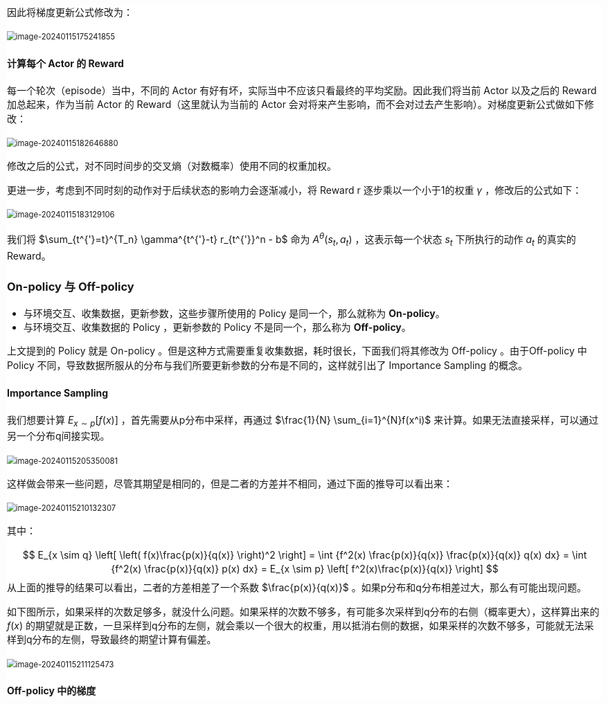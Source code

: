 因此将梯度更新公式修改为：

<img src="https://raw.githubusercontent.com/zhangyuanwang777/Picture-cloud/main/img/image-20240115175241855.png" alt="image-20240115175241855" style="zoom:80%;" />

#### 计算每个 Actor 的 Reward

每一个轮次（episode）当中，不同的 Actor 有好有坏，实际当中不应该只看最终的平均奖励。因此我们将当前 Actor 以及之后的 Reward 加总起来，作为当前 Actor 的 Reward（这里就认为当前的 Actor 会对将来产生影响，而不会对过去产生影响）。对梯度更新公式做如下修改：

<img src="https://raw.githubusercontent.com/zhangyuanwang777/Picture-cloud/main/img/image-20240115182646880.png" alt="image-20240115182646880" style="zoom:80%;" />

修改之后的公式，对不同时间步的交叉熵（对数概率）使用不同的权重加权。

更进一步，考虑到不同时刻的动作对于后续状态的影响力会逐渐减小，将 Reward r 逐步乘以一个小于1的权重 $\gamma$ ，修改后的公式如下：

<img src="https://raw.githubusercontent.com/zhangyuanwang777/Picture-cloud/main/img/image-20240115183129106.png" alt="image-20240115183129106" style="zoom:80%;" />

我们将 $\sum_{t^{'}=t}^{T_n} \gamma^{t^{'}-t} r_{t^{'}}^n - b$ 命为 $A^{\theta}(s_t,a_t)$ ，这表示每一个状态 $s_t$ 下所执行的动作 $a_t$ 的真实的 Reward。

### On-policy 与 Off-policy

- 与环境交互、收集数据，更新参数，这些步骤所使用的 Policy 是同一个，那么就称为 **On-policy**。
- 与环境交互、收集数据的 Policy ，更新参数的 Policy 不是同一个，那么称为 **Off-policy**。

上文提到的 Policy 就是 On-policy 。但是这种方式需要重复收集数据，耗时很长，下面我们将其修改为 Off-policy 。由于Off-policy 中 Policy 不同，导致数据所服从的分布与我们所要更新参数的分布是不同的，这样就引出了 Importance Sampling 的概念。

#### Importance Sampling

我们想要计算 $E_{x \sim p}[f(x)]$ ，首先需要从p分布中采样，再通过 $\frac{1}{N} \sum_{i=1}^{N}f(x^i)$ 来计算。如果无法直接采样，可以通过另一个分布q间接实现。

<img src="https://raw.githubusercontent.com/zhangyuanwang777/Picture-cloud/main/img/image-20240115205350081.png" alt="image-20240115205350081" style="zoom:80%;" />

这样做会带来一些问题，尽管其期望是相同的，但是二者的方差并不相同，通过下面的推导可以看出来：

<img src="https://raw.githubusercontent.com/zhangyuanwang777/Picture-cloud/main/img/image-20240115210132307.png" alt="image-20240115210132307" style="zoom:80%;" />

其中：

$$
E_{x \sim q} \left[ \left( f(x)\frac{p(x)}{q(x)} \right)^2 \right] 
= \int {f^2(x) \frac{p(x)}{q(x)} \frac{p(x)}{q(x)} q(x) dx} 
= \int {f^2(x) \frac{p(x)}{q(x)} p(x) dx} 
= E_{x \sim p} \left[ f^2(x)\frac{p(x)}{q(x)} \right]
$$
从上面的推导的结果可以看出，二者的方差相差了一个系数 $\frac{p(x)}{q(x)}$ 。如果p分布和q分布相差过大，那么有可能出现问题。

如下图所示，如果采样的次数足够多，就没什么问题。如果采样的次数不够多，有可能多次采样到q分布的右侧（概率更大），这样算出来的 $f(x)$ 的期望就是正数，一旦采样到q分布的左侧，就会乘以一个很大的权重，用以抵消右侧的数据，如果采样的次数不够多，可能就无法采样到q分布的左侧，导致最终的期望计算有偏差。

<img src="https://raw.githubusercontent.com/zhangyuanwang777/Picture-cloud/main/img/image-20240115211125473.png" alt="image-20240115211125473" style="zoom:80%;" />

#### Off-policy 中的梯度
